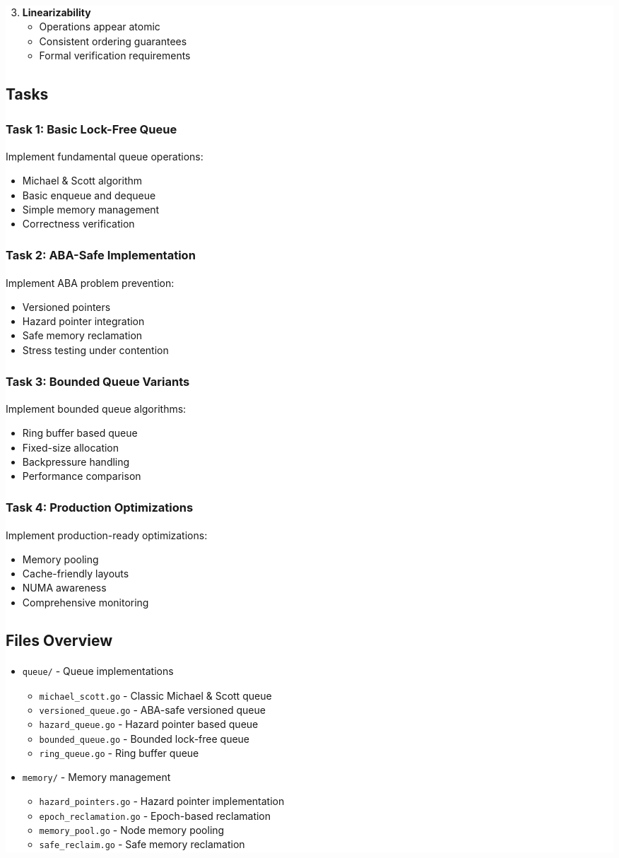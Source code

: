 3. **Linearizability**
   - Operations appear atomic
   - Consistent ordering guarantees
   - Formal verification requirements

## Tasks

### Task 1: Basic Lock-Free Queue
Implement fundamental queue operations:
- Michael & Scott algorithm
- Basic enqueue and dequeue
- Simple memory management
- Correctness verification

### Task 2: ABA-Safe Implementation
Implement ABA problem prevention:
- Versioned pointers
- Hazard pointer integration
- Safe memory reclamation
- Stress testing under contention

### Task 3: Bounded Queue Variants
Implement bounded queue algorithms:
- Ring buffer based queue
- Fixed-size allocation
- Backpressure handling
- Performance comparison

### Task 4: Production Optimizations
Implement production-ready optimizations:
- Memory pooling
- Cache-friendly layouts
- NUMA awareness
- Comprehensive monitoring

## Files Overview

- `queue/` - Queue implementations
  - `michael_scott.go` - Classic Michael & Scott queue
  - `versioned_queue.go` - ABA-safe versioned queue
  - `hazard_queue.go` - Hazard pointer based queue
  - `bounded_queue.go` - Bounded lock-free queue
  - `ring_queue.go` - Ring buffer queue

- `memory/` - Memory management
  - `hazard_pointers.go` - Hazard pointer implementation
  - `epoch_reclamation.go` - Epoch-based reclamation
  - `memory_pool.go` - Node memory pooling
  - `safe_reclaim.go` - Safe memory reclamation

